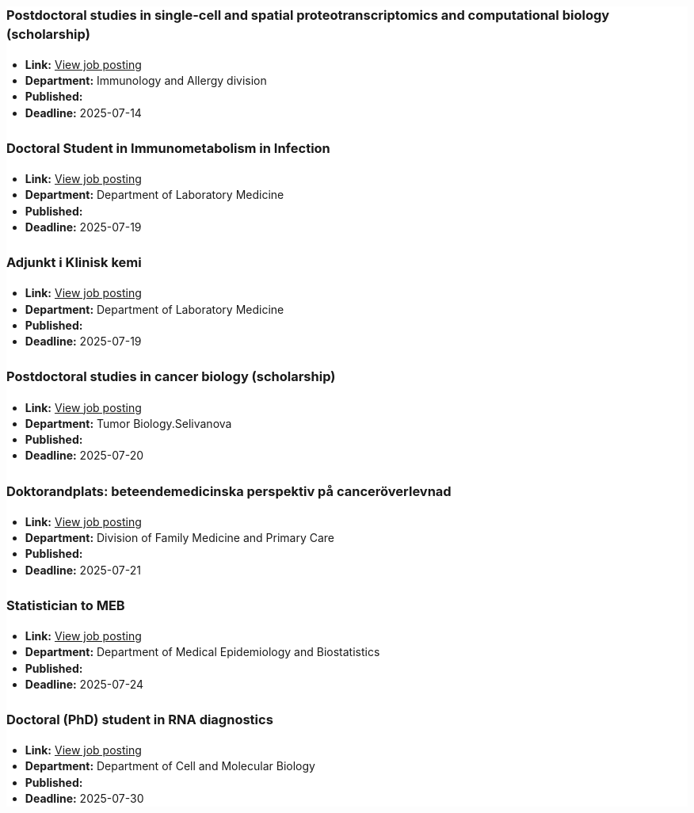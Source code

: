 ### Postdoctoral studies in single-cell and spatial proteotranscriptomics and computational biology (scholarship)
- **Link:** [View job posting](https://ki.varbi.com/en/what:job/jobID:825879/type:job/where:4/apply:1)
- **Department:** Immunology and Allergy division
- **Published:** 
- **Deadline:** 2025-07-14

### Doctoral Student in Immunometabolism in Infection
- **Link:** [View job posting](https://kidoktorand.varbi.com/en/what:job/jobID:838385/type:job/where:4/apply:1)
- **Department:** Department of Laboratory Medicine
- **Published:** 
- **Deadline:** 2025-07-19

### Adjunkt i Klinisk kemi
- **Link:** [View job posting](https://ki.varbi.com/en/what:job/jobID:837655/type:job/where:4/apply:1)
- **Department:** Department of Laboratory Medicine
- **Published:** 
- **Deadline:** 2025-07-19

### Postdoctoral studies in cancer biology (scholarship)
- **Link:** [View job posting](https://ki.varbi.com/en/what:job/jobID:834468/type:job/where:4/apply:1)
- **Department:** Tumor Biology.Selivanova
- **Published:** 
- **Deadline:** 2025-07-20

### Doktorandplats: beteendemedicinska perspektiv på canceröverlevnad
- **Link:** [View job posting](https://kidoktorand.varbi.com/en/what:job/jobID:829775/type:job/where:4/apply:1)
- **Department:** Division of Family Medicine and Primary Care
- **Published:** 
- **Deadline:** 2025-07-21

### Statistician to MEB
- **Link:** [View job posting](https://ki.varbi.com/en/what:job/jobID:840159/type:job/where:4/apply:1)
- **Department:** Department of Medical Epidemiology and Biostatistics
- **Published:** 
- **Deadline:** 2025-07-24

### Doctoral (PhD) student in RNA diagnostics
- **Link:** [View job posting](https://kidoktorand.varbi.com/en/what:job/jobID:836500/type:job/where:4/apply:1)
- **Department:** Department of Cell and Molecular Biology
- **Published:** 
- **Deadline:** 2025-07-30
